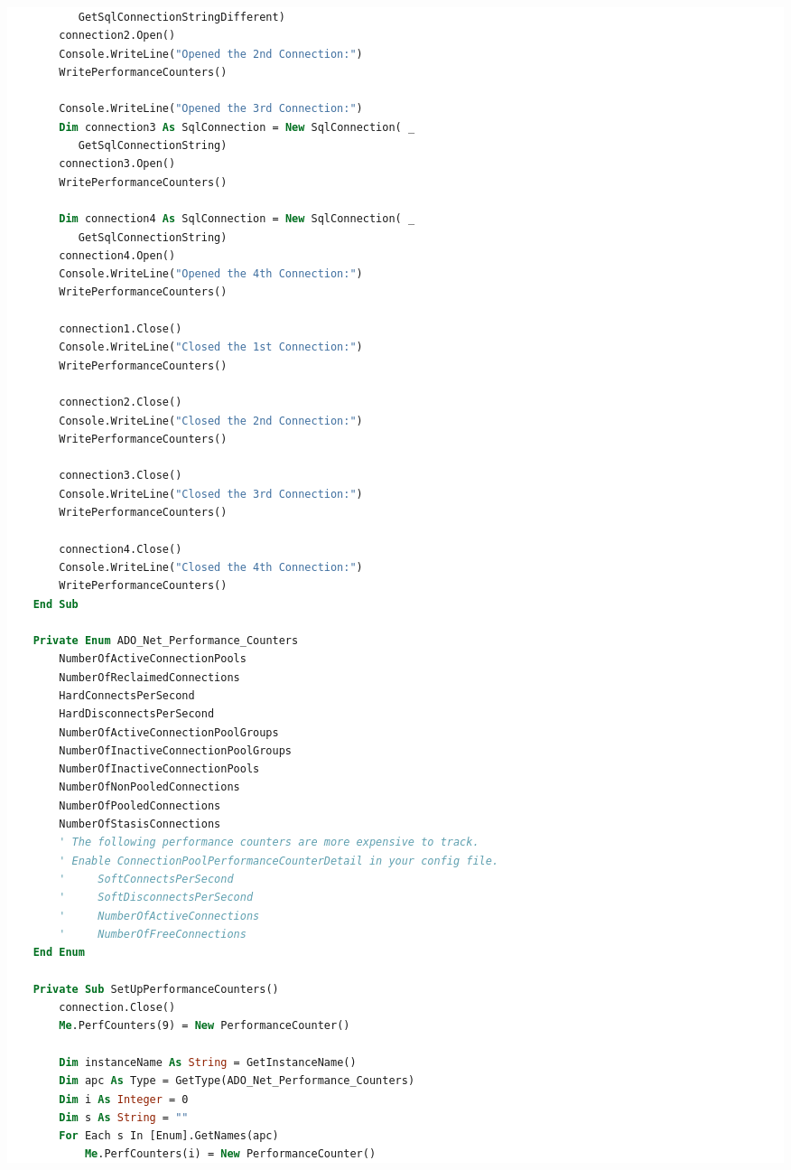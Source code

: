 ```vb
           GetSqlConnectionStringDifferent)
        connection2.Open()
        Console.WriteLine("Opened the 2nd Connection:")
        WritePerformanceCounters()

        Console.WriteLine("Opened the 3rd Connection:")
        Dim connection3 As SqlConnection = New SqlConnection( _
           GetSqlConnectionString)
        connection3.Open()
        WritePerformanceCounters()

        Dim connection4 As SqlConnection = New SqlConnection( _
           GetSqlConnectionString)
        connection4.Open()
        Console.WriteLine("Opened the 4th Connection:")
        WritePerformanceCounters()

        connection1.Close()
        Console.WriteLine("Closed the 1st Connection:")
        WritePerformanceCounters()

        connection2.Close()
        Console.WriteLine("Closed the 2nd Connection:")
        WritePerformanceCounters()

        connection3.Close()
        Console.WriteLine("Closed the 3rd Connection:")
        WritePerformanceCounters()

        connection4.Close()
        Console.WriteLine("Closed the 4th Connection:")
        WritePerformanceCounters()
    End Sub

    Private Enum ADO_Net_Performance_Counters
        NumberOfActiveConnectionPools
        NumberOfReclaimedConnections
        HardConnectsPerSecond
        HardDisconnectsPerSecond
        NumberOfActiveConnectionPoolGroups
        NumberOfInactiveConnectionPoolGroups
        NumberOfInactiveConnectionPools
        NumberOfNonPooledConnections
        NumberOfPooledConnections
        NumberOfStasisConnections
        ' The following performance counters are more expensive to track.
        ' Enable ConnectionPoolPerformanceCounterDetail in your config file.
        '     SoftConnectsPerSecond
        '     SoftDisconnectsPerSecond
        '     NumberOfActiveConnections
        '     NumberOfFreeConnections
    End Enum

    Private Sub SetUpPerformanceCounters()
        connection.Close()
        Me.PerfCounters(9) = New PerformanceCounter()

        Dim instanceName As String = GetInstanceName()
        Dim apc As Type = GetType(ADO_Net_Performance_Counters)
        Dim i As Integer = 0
        Dim s As String = ""
        For Each s In [Enum].GetNames(apc)
            Me.PerfCounters(i) = New PerformanceCounter()
```